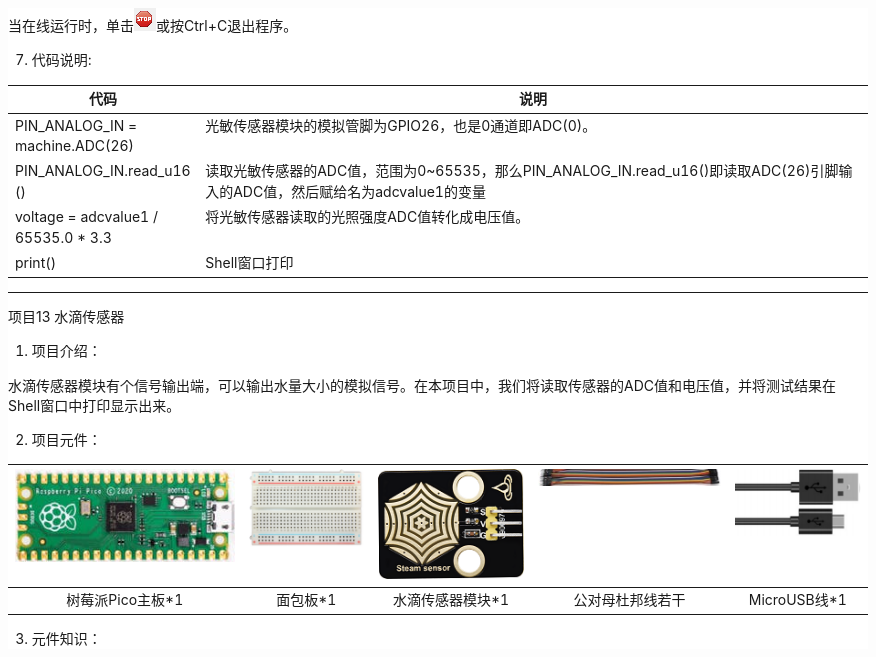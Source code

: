 当在线运行时，单击![图片不存在](./media/e869de8fa07192f0c3c4b6e8688cfca7.png)或按Ctrl+C退出程序。

7. 代码说明:

| 代码                                 | 说明                                                         |
| ------------------------------------ | ------------------------------------------------------------ |
|PIN_ANALOG_IN = machine.ADC(26)|光敏传感器模块的模拟管脚为GPIO26，也是0通道即ADC(0)。|
|PIN_ANALOG_IN.read_u16()|读取光敏传感器的ADC值，范围为0~65535，那么PIN_ANALOG_IN.read_u16()即读取ADC(26)引脚输入的ADC值，然后赋给名为adcvalue1的变量|
|voltage = adcvalue1 / 65535.0 * 3.3  | 将光敏传感器读取的光照强度ADC值转化成电压值。            |
|print()|Shell窗口打印|

---

项目13 水滴传感器

1. 项目介绍：

水滴传感器模块有个信号输出端，可以输出水量大小的模拟信号。在本项目中，我们将读取传感器的ADC值和电压值，并将测试结果在Shell窗口中打印显示出来。

2. 项目元件：

|![图片不存在](./media/d12071168fd2fd07dcd66e4a187d91bd.png)|![图片不存在](./media/3eb806e0acb028c1b242da3b85c44e58.png)|![图片不存在](./media/3ee049150a7d8652a0d07b3b451b3346.png)|![图片不存在](./media/dda94299cc2abaff2c9cb8ff7ce365ff.jpg)|![图片不存在](./media/a6ff46e05db89a18ffe62f2f6c66c701.png)|
| :--: | :--: | :--: |:--: |:--: |
|树莓派Pico主板*1|面包板*1|水滴传感器模块*1|公对母杜邦线若干|MicroUSB线*1|

3. 元件知识：
